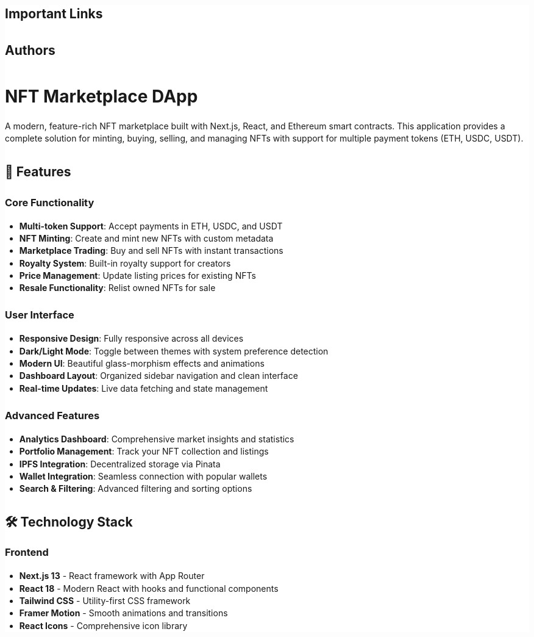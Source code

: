 ## Important Links



## Authors


# NFT Marketplace DApp

A modern, feature-rich NFT marketplace built with Next.js, React, and Ethereum smart contracts. This application provides a complete solution for minting, buying, selling, and managing NFTs with support for multiple payment tokens (ETH, USDC, USDT).

## 🚀 Features

### Core Functionality

- **Multi-token Support**: Accept payments in ETH, USDC, and USDT
- **NFT Minting**: Create and mint new NFTs with custom metadata
- **Marketplace Trading**: Buy and sell NFTs with instant transactions
- **Royalty System**: Built-in royalty support for creators
- **Price Management**: Update listing prices for existing NFTs
- **Resale Functionality**: Relist owned NFTs for sale

### User Interface

- **Responsive Design**: Fully responsive across all devices
- **Dark/Light Mode**: Toggle between themes with system preference detection
- **Modern UI**: Beautiful glass-morphism effects and animations
- **Dashboard Layout**: Organized sidebar navigation and clean interface
- **Real-time Updates**: Live data fetching and state management

### Advanced Features

- **Analytics Dashboard**: Comprehensive market insights and statistics
- **Portfolio Management**: Track your NFT collection and listings
- **IPFS Integration**: Decentralized storage via Pinata
- **Wallet Integration**: Seamless connection with popular wallets
- **Search & Filtering**: Advanced filtering and sorting options

## 🛠️ Technology Stack

### Frontend

- **Next.js 13** - React framework with App Router
- **React 18** - Modern React with hooks and functional components
- **Tailwind CSS** - Utility-first CSS framework
- **Framer Motion** - Smooth animations and transitions
- **React Icons** - Comprehensive icon library

